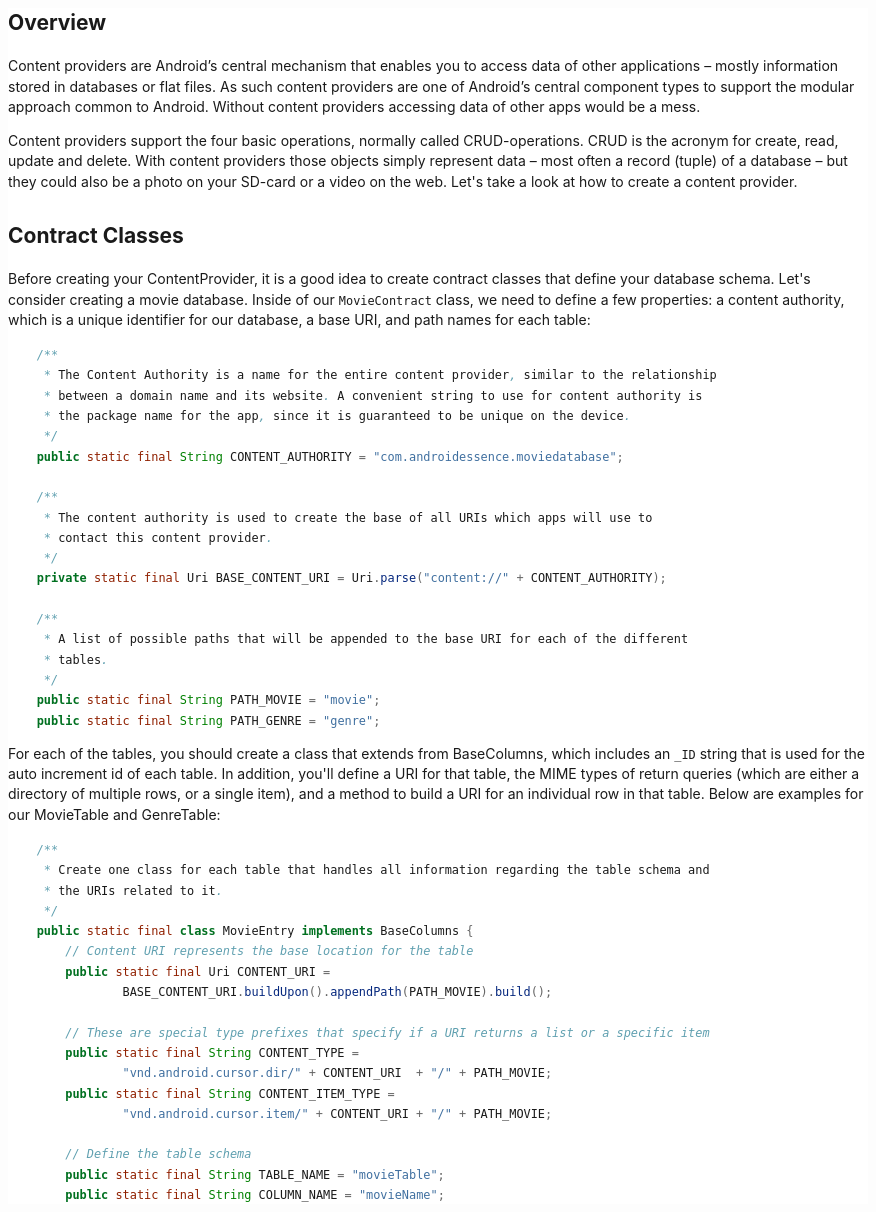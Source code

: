 ## Overview

Content providers are Android’s central mechanism that enables you to access data of other applications – mostly information stored in databases or flat files. As such content providers are one of Android’s central component types to support the modular approach common to Android. Without content providers accessing data of other apps would be a mess.

Content providers support the four basic operations, normally called CRUD-operations. CRUD is the acronym for create, read, update and delete. With content providers those objects simply represent data – most often a record (tuple) of a database – but they could also be a photo on your SD-card or a video on the web. Let's take a look at how to create a content provider.

## Contract Classes
Before creating your ContentProvider, it is a good idea to create contract classes that define your database schema. Let's consider creating a movie database. Inside of our `MovieContract` class, we need to define a few properties: a content authority, which is a unique identifier for our database, a base URI, and path names for each table:

```java
    /**
     * The Content Authority is a name for the entire content provider, similar to the relationship
     * between a domain name and its website. A convenient string to use for content authority is
     * the package name for the app, since it is guaranteed to be unique on the device.
     */
    public static final String CONTENT_AUTHORITY = "com.androidessence.moviedatabase";

    /**
     * The content authority is used to create the base of all URIs which apps will use to
     * contact this content provider.
     */
    private static final Uri BASE_CONTENT_URI = Uri.parse("content://" + CONTENT_AUTHORITY);

    /**
     * A list of possible paths that will be appended to the base URI for each of the different
     * tables.
     */
    public static final String PATH_MOVIE = "movie";
    public static final String PATH_GENRE = "genre";
```

For each of the tables, you should create a class that extends from BaseColumns, which includes an `_ID` string that is used for the auto increment id of each table. In addition, you'll define a URI for that table, the MIME types of return queries (which are either a directory of multiple rows, or a single item), and a method to build a URI for an individual row in that table. Below are examples for our MovieTable and GenreTable:

```java
    /**
     * Create one class for each table that handles all information regarding the table schema and
     * the URIs related to it.
     */
    public static final class MovieEntry implements BaseColumns {
        // Content URI represents the base location for the table
        public static final Uri CONTENT_URI =
                BASE_CONTENT_URI.buildUpon().appendPath(PATH_MOVIE).build();

        // These are special type prefixes that specify if a URI returns a list or a specific item
        public static final String CONTENT_TYPE =
                "vnd.android.cursor.dir/" + CONTENT_URI  + "/" + PATH_MOVIE;
        public static final String CONTENT_ITEM_TYPE =
                "vnd.android.cursor.item/" + CONTENT_URI + "/" + PATH_MOVIE;

        // Define the table schema
        public static final String TABLE_NAME = "movieTable";
        public static final String COLUMN_NAME = "movieName";
```